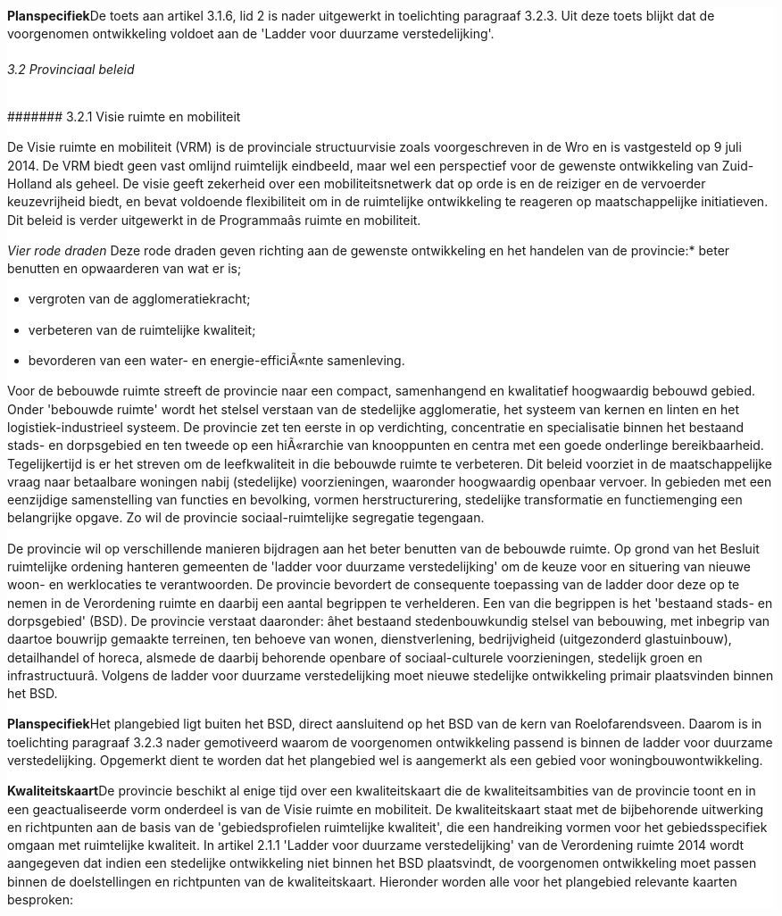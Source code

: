 **Planspecifiek**De toets aan artikel 3\.1\.6, lid 2 is nader uitgewerkt in toelichting paragraaf 3\.2\.3. Uit deze toets blijkt dat de voorgenomen ontwikkeling voldoet aan de 'Ladder voor duurzame verstedelijking'.

###### 3\.2 Provinciaal beleid

####### 3\.2\.1 Visie ruimte en mobiliteit

De Visie ruimte en mobiliteit (VRM) is de provinciale structuurvisie zoals voorgeschreven in de Wro en is vastgesteld op 9 juli 2014\. De VRM biedt geen vast omlijnd ruimtelijk eindbeeld, maar wel een perspectief voor de gewenste ontwikkeling van Zuid\-Holland als geheel. De visie geeft zekerheid over een mobiliteitsnetwerk dat op orde is en de reiziger en de vervoerder keuzevrijheid biedt, en bevat voldoende flexibiliteit om in de ruimtelijke ontwikkeling te reageren op maatschappelijke initiatieven. Dit beleid is verder uitgewerkt in de Programmaâs ruimte en mobiliteit.

*Vier rode draden* Deze rode draden geven richting aan de gewenste ontwikkeling en het handelen van de provincie:* beter benutten en opwaarderen van wat er is;

* vergroten van de agglomeratiekracht;

* verbeteren van de ruimtelijke kwaliteit;

* bevorderen van een water\- en energie\-efficiÃ«nte samenleving.

Voor de bebouwde ruimte streeft de provincie naar een compact, samenhangend en kwalitatief hoogwaardig bebouwd gebied. Onder 'bebouwde ruimte' wordt het stelsel verstaan van de stedelijke agglomeratie, het systeem van kernen en linten en het logistiek\-industrieel systeem. De provincie zet ten eerste in op verdichting, concentratie en specialisatie binnen het bestaand stads\- en dorpsgebied en ten tweede op een hiÃ«rarchie van knooppunten en centra met een goede onderlinge bereikbaarheid. Tegelijkertijd is er het streven om de leefkwaliteit in die bebouwde ruimte te verbeteren. Dit beleid voorziet in de maatschappelijke vraag naar betaalbare woningen nabij (stedelijke) voorzieningen, waaronder hoogwaardig openbaar vervoer. In gebieden met een eenzijdige samenstelling van functies en bevolking, vormen herstructurering, stedelijke transformatie en functiemenging een belangrijke opgave. Zo wil de provincie sociaal\-ruimtelijke segregatie tegengaan.

De provincie wil op verschillende manieren bijdragen aan het beter benutten van de bebouwde ruimte. Op grond van het Besluit ruimtelijke ordening hanteren gemeenten de 'ladder voor duurzame verstedelijking' om de keuze voor en situering van nieuwe woon\- en werklocaties te verantwoorden. De provincie bevordert de consequente toepassing van de ladder door deze op te nemen in de Verordening ruimte en daarbij een aantal begrippen te verhelderen. Een van die begrippen is het 'bestaand stads\- en dorpsgebied' (BSD). De provincie verstaat daaronder: âhet bestaand stedenbouwkundig stelsel van bebouwing, met inbegrip van daartoe bouwrijp gemaakte terreinen, ten behoeve van wonen, dienstverlening, bedrijvigheid (uitgezonderd glastuinbouw), detailhandel of horeca, alsmede de daarbij behorende openbare of sociaal\-culturele voorzieningen, stedelijk groen en infrastructuurâ. Volgens de ladder voor duurzame verstedelijking moet nieuwe stedelijke ontwikkeling primair plaatsvinden binnen het BSD.

**Planspecifiek**Het plangebied ligt buiten het BSD, direct aansluitend op het BSD van de kern van Roelofarendsveen. Daarom is in toelichting paragraaf 3\.2\.3 nader gemotiveerd waarom de voorgenomen ontwikkeling passend is binnen de ladder voor duurzame verstedelijking. Opgemerkt dient te worden dat het plangebied wel is aangemerkt als een gebied voor woningbouwontwikkeling.

**Kwaliteitskaart**De provincie beschikt al enige tijd over een kwaliteitskaart die de kwaliteitsambities van de provincie toont en in een geactualiseerde vorm onderdeel is van de Visie ruimte en mobiliteit. De kwaliteitskaart staat met de bijbehorende uitwerking en richtpunten aan de basis van de 'gebiedsprofielen ruimtelijke kwaliteit', die een handreiking vormen voor het gebiedsspecifiek omgaan met ruimtelijke kwaliteit. In artikel 2\.1\.1 'Ladder voor duurzame verstedelijking' van de Verordening ruimte 2014 wordt aangegeven dat indien een stedelijke ontwikkeling niet binnen het BSD plaatsvindt, de voorgenomen ontwikkeling moet passen binnen de doelstellingen en richtpunten van de kwaliteitskaart. Hieronder worden alle voor het plangebied relevante kaarten besproken:

